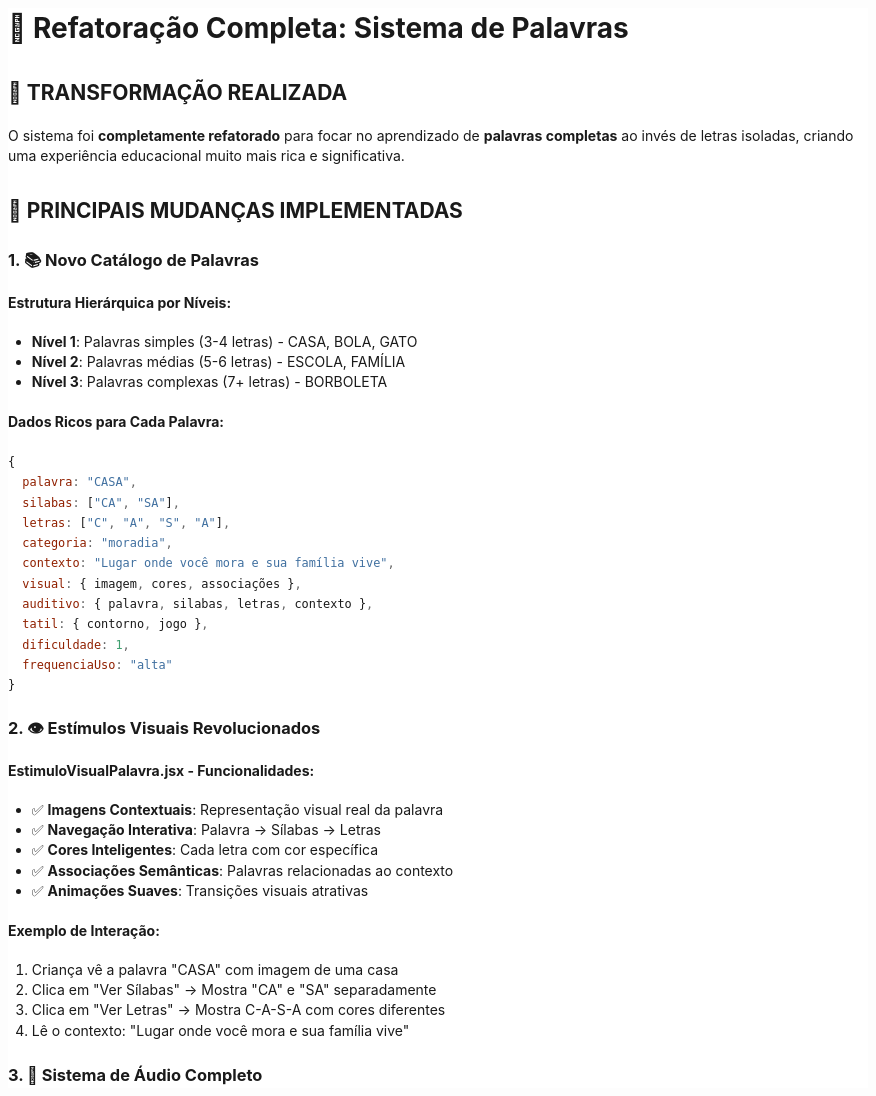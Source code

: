 # 🔄 Refatoração Completa: Sistema de Palavras

## 🎯 **TRANSFORMAÇÃO REALIZADA**

O sistema foi **completamente refatorado** para focar no aprendizado de **palavras completas** ao invés de letras isoladas, criando uma experiência educacional muito mais rica e significativa.

## 🚀 **PRINCIPAIS MUDANÇAS IMPLEMENTADAS**

### 1. 📚 **Novo Catálogo de Palavras**

#### **Estrutura Hierárquica por Níveis:**
- **Nível 1**: Palavras simples (3-4 letras) - CASA, BOLA, GATO
- **Nível 2**: Palavras médias (5-6 letras) - ESCOLA, FAMÍLIA  
- **Nível 3**: Palavras complexas (7+ letras) - BORBOLETA

#### **Dados Ricos para Cada Palavra:**
```javascript
{
  palavra: "CASA",
  silabas: ["CA", "SA"],
  letras: ["C", "A", "S", "A"],
  categoria: "moradia",
  contexto: "Lugar onde você mora e sua família vive",
  visual: { imagem, cores, associações },
  auditivo: { palavra, silabas, letras, contexto },
  tatil: { contorno, jogo },
  dificuldade: 1,
  frequenciaUso: "alta"
}
```

### 2. 👁️ **Estímulos Visuais Revolucionados**

#### **EstimuloVisualPalavra.jsx - Funcionalidades:**
- ✅ **Imagens Contextuais**: Representação visual real da palavra
- ✅ **Navegação Interativa**: Palavra → Sílabas → Letras
- ✅ **Cores Inteligentes**: Cada letra com cor específica
- ✅ **Associações Semânticas**: Palavras relacionadas ao contexto
- ✅ **Animações Suaves**: Transições visuais atrativas

#### **Exemplo de Interação:**
1. Criança vê a palavra "CASA" com imagem de uma casa
2. Clica em "Ver Sílabas" → Mostra "CA" e "SA" separadamente
3. Clica em "Ver Letras" → Mostra C-A-S-A com cores diferentes
4. Lê o contexto: "Lugar onde você mora e sua família vive"

### 3. 🎵 **Sistema de Áudio Completo**
